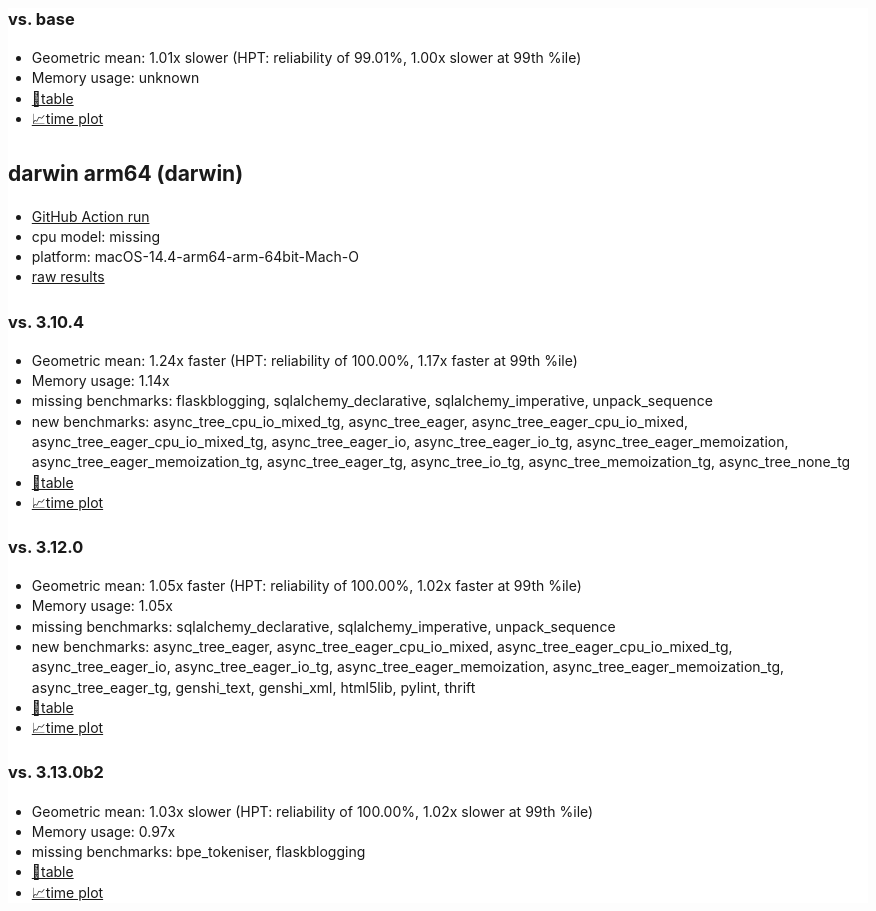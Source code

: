 ### vs. base

- Geometric mean: 1.01x slower (HPT: reliability of 99.01%, 1.00x slower at 99th %ile)
- Memory usage: unknown
- [📄table](bm-20240422-pythonperf1_win32-x86-faster%252dcpython-tier1_eval_breaker-3.13.0a6%2B-a6d4fd4-vs-base.md)
- [📈time plot](bm-20240422-pythonperf1_win32-x86-faster%252dcpython-tier1_eval_breaker-3.13.0a6%2B-a6d4fd4-vs-base.svg)

## darwin arm64 (darwin)

- [GitHub Action run](https://github.com/faster-cpython/benchmarking/actions/runs/8782756259)
- cpu model: missing
- platform: macOS-14.4-arm64-arm-64bit-Mach-O
- [raw results](bm-20240422-darwin-arm64-faster%252dcpython-tier1_eval_breaker-3.13.0a6%2B-a6d4fd4.json)

### vs. 3.10.4

- Geometric mean: 1.24x faster (HPT: reliability of 100.00%, 1.17x faster at 99th %ile)
- Memory usage: 1.14x
- missing benchmarks: flaskblogging, sqlalchemy_declarative, sqlalchemy_imperative, unpack_sequence
- new benchmarks: async_tree_cpu_io_mixed_tg, async_tree_eager, async_tree_eager_cpu_io_mixed, async_tree_eager_cpu_io_mixed_tg, async_tree_eager_io, async_tree_eager_io_tg, async_tree_eager_memoization, async_tree_eager_memoization_tg, async_tree_eager_tg, async_tree_io_tg, async_tree_memoization_tg, async_tree_none_tg
- [📄table](bm-20240422-darwin-arm64-faster%252dcpython-tier1_eval_breaker-3.13.0a6%2B-a6d4fd4-vs-3.10.4.md)
- [📈time plot](bm-20240422-darwin-arm64-faster%252dcpython-tier1_eval_breaker-3.13.0a6%2B-a6d4fd4-vs-3.10.4.svg)

### vs. 3.12.0

- Geometric mean: 1.05x faster (HPT: reliability of 100.00%, 1.02x faster at 99th %ile)
- Memory usage: 1.05x
- missing benchmarks: sqlalchemy_declarative, sqlalchemy_imperative, unpack_sequence
- new benchmarks: async_tree_eager, async_tree_eager_cpu_io_mixed, async_tree_eager_cpu_io_mixed_tg, async_tree_eager_io, async_tree_eager_io_tg, async_tree_eager_memoization, async_tree_eager_memoization_tg, async_tree_eager_tg, genshi_text, genshi_xml, html5lib, pylint, thrift
- [📄table](bm-20240422-darwin-arm64-faster%252dcpython-tier1_eval_breaker-3.13.0a6%2B-a6d4fd4-vs-3.12.0.md)
- [📈time plot](bm-20240422-darwin-arm64-faster%252dcpython-tier1_eval_breaker-3.13.0a6%2B-a6d4fd4-vs-3.12.0.svg)

### vs. 3.13.0b2

- Geometric mean: 1.03x slower (HPT: reliability of 100.00%, 1.02x slower at 99th %ile)
- Memory usage: 0.97x
- missing benchmarks: bpe_tokeniser, flaskblogging
- [📄table](bm-20240422-darwin-arm64-faster%252dcpython-tier1_eval_breaker-3.13.0a6%2B-a6d4fd4-vs-3.13.0b2.md)
- [📈time plot](bm-20240422-darwin-arm64-faster%252dcpython-tier1_eval_breaker-3.13.0a6%2B-a6d4fd4-vs-3.13.0b2.svg)

